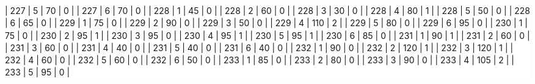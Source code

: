 | 227        | 5       | 70        | 0      |
| 227        | 6       | 70        | 0      |
| 228        | 1       | 45        | 0      |
| 228        | 2       | 60        | 0      |
| 228        | 3       | 30        | 0      |
| 228        | 4       | 80        | 1      |
| 228        | 5       | 50        | 0      |
| 228        | 6       | 65        | 0      |
| 229        | 1       | 75        | 0      |
| 229        | 2       | 90        | 0      |
| 229        | 3       | 50        | 0      |
| 229        | 4       | 110       | 2      |
| 229        | 5       | 80        | 0      |
| 229        | 6       | 95        | 0      |
| 230        | 1       | 75        | 0      |
| 230        | 2       | 95        | 1      |
| 230        | 3       | 95        | 0      |
| 230        | 4       | 95        | 1      |
| 230        | 5       | 95        | 1      |
| 230        | 6       | 85        | 0      |
| 231        | 1       | 90        | 1      |
| 231        | 2       | 60        | 0      |
| 231        | 3       | 60        | 0      |
| 231        | 4       | 40        | 0      |
| 231        | 5       | 40        | 0      |
| 231        | 6       | 40        | 0      |
| 232        | 1       | 90        | 0      |
| 232        | 2       | 120       | 1      |
| 232        | 3       | 120       | 1      |
| 232        | 4       | 60        | 0      |
| 232        | 5       | 60        | 0      |
| 232        | 6       | 50        | 0      |
| 233        | 1       | 85        | 0      |
| 233        | 2       | 80        | 0      |
| 233        | 3       | 90        | 0      |
| 233        | 4       | 105       | 2      |
| 233        | 5       | 95        | 0      |